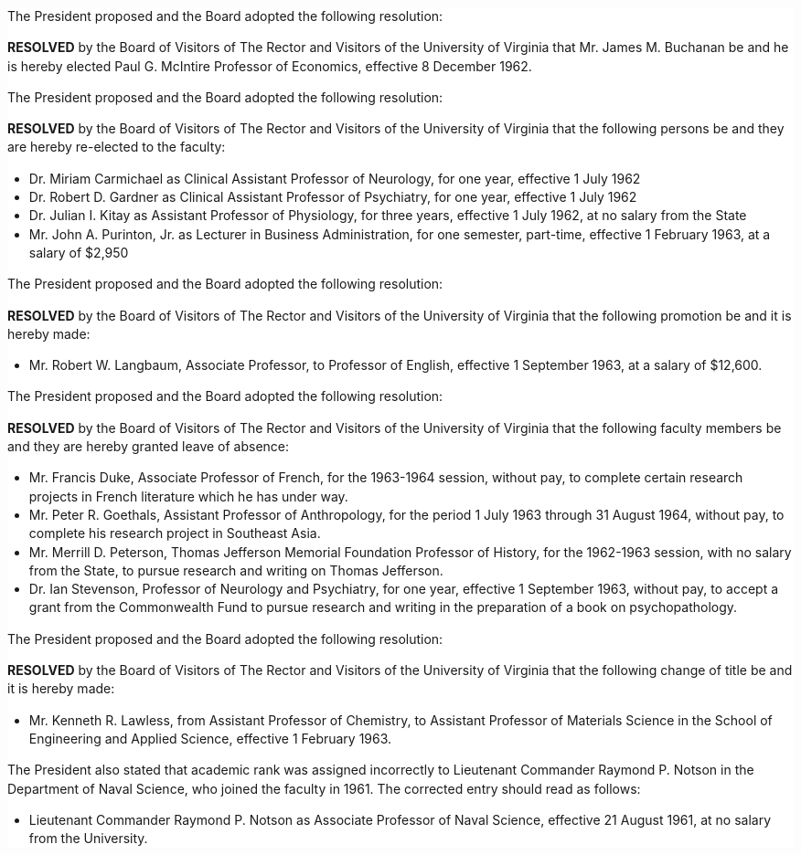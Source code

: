The President proposed and the Board adopted the following resolution:

**RESOLVED** by the Board of Visitors of The Rector and Visitors of the University of Virginia that Mr. James M. Buchanan be and he is hereby elected Paul G. McIntire Professor of Economics, effective 8 December 1962.

The President proposed and the Board adopted the following resolution:

**RESOLVED** by the Board of Visitors of The Rector and Visitors of the University of Virginia that the following persons be and they are hereby re-elected to the faculty:

* Dr. Miriam Carmichael as Clinical Assistant Professor of Neurology, for one year, effective 1 July 1962
* Dr. Robert D. Gardner as Clinical Assistant Professor of Psychiatry, for one year, effective 1 July 1962
* Dr. Julian I. Kitay as Assistant Professor of Physiology, for three years, effective 1 July 1962, at no salary from the State
* Mr. John A. Purinton, Jr. as Lecturer in Business Administration, for one semester, part-time, effective 1 February 1963, at a salary of $2,950

The President proposed and the Board adopted the following resolution:

**RESOLVED** by the Board of Visitors of The Rector and Visitors of the University of Virginia that the following promotion be and it is hereby made:

* Mr. Robert W. Langbaum, Associate Professor, to Professor of English, effective 1 September 1963, at a salary of $12,600.

The President proposed and the Board adopted the following resolution:

**RESOLVED** by the Board of Visitors of The Rector and Visitors of the University of Virginia that the following faculty members be and they are hereby granted leave of absence:

* Mr. Francis Duke, Associate Professor of French, for the 1963-1964 session, without pay, to complete certain research projects in French literature which he has under way.
* Mr. Peter R. Goethals, Assistant Professor of Anthropology, for the period 1 July 1963 through 31 August 1964, without pay, to complete his research project in Southeast Asia.
* Mr. Merrill D. Peterson, Thomas Jefferson Memorial Foundation Professor of History, for the 1962-1963 session, with no salary from the State, to pursue research and writing on Thomas Jefferson.
* Dr. Ian Stevenson, Professor of Neurology and Psychiatry, for one year, effective 1 September 1963, without pay, to accept a grant from the Commonwealth Fund to pursue research and writing in the preparation of a book on psychopathology.

The President proposed and the Board adopted the following resolution:

**RESOLVED** by the Board of Visitors of The Rector and Visitors of the University of Virginia that the following change of title be and it is hereby made:

* Mr. Kenneth R. Lawless, from Assistant Professor of Chemistry, to Assistant Professor of Materials Science in the School of Engineering and Applied Science, effective 1 February 1963.

The President also stated that academic rank was assigned incorrectly to Lieutenant Commander Raymond P. Notson in the Department of Naval Science, who joined the faculty in 1961. The corrected entry should read as follows:

* Lieutenant Commander Raymond P. Notson as Associate Professor of Naval Science, effective 21 August 1961, at no salary from the University.
